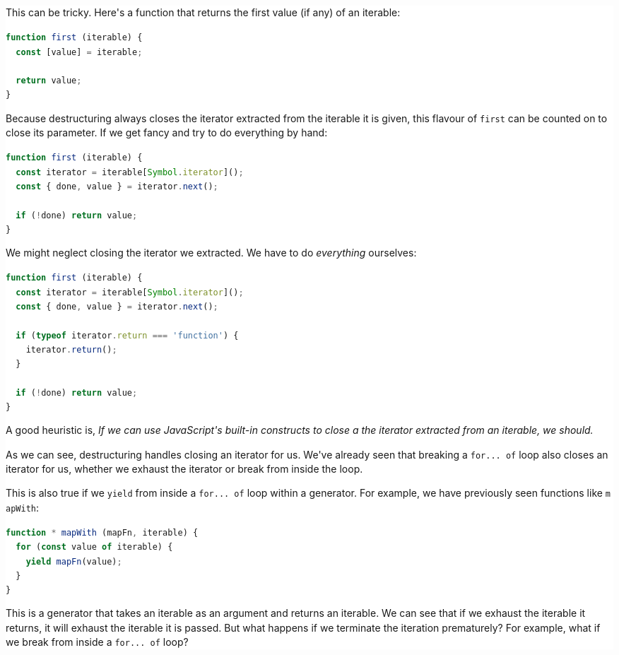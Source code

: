 This can be tricky. Here's a function that returns the first value (if any) of an iterable:

```javascript
function first (iterable) {
  const [value] = iterable;

  return value;
}
```

Because destructuring always closes the iterator extracted from the iterable it is given, this flavour of `first` can be counted on to close its parameter. If we get fancy and try to do everything by hand:

```javascript
function first (iterable) {
  const iterator = iterable[Symbol.iterator]();
  const { done, value } = iterator.next();

  if (!done) return value;
}
```

We might neglect closing the iterator we extracted. We have to do *everything* ourselves:

```javascript
function first (iterable) {
  const iterator = iterable[Symbol.iterator]();
  const { done, value } = iterator.next();

  if (typeof iterator.return === 'function') {
    iterator.return();
  }

  if (!done) return value;
}
```

A good heuristic is, *If we can use JavaScript's built-in constructs to close a the iterator extracted from an iterable, we should.*

As we can see, destructuring handles closing an iterator for us. We've already seen that breaking a `for... of` loop also closes an iterator for us, whether we exhaust the iterator or break from inside the loop.

This is also true if we `yield` from inside a `for... of` loop within a generator. For example, we have previously seen functions like `mapWith`:

```javascript
function * mapWith (mapFn, iterable) {
  for (const value of iterable) {
    yield mapFn(value);
  }
}
```

This is a generator that takes an iterable as an argument and returns an iterable. We can see that if we exhaust the iterable it returns, it will exhaust the iterable it is passed. But what happens if we terminate the iteration prematurely? For example, what if we break from inside a `for... of` loop?


[^collections]: For a more thorough discussion of iterators and iterables, have a look at the [Collections](https://leanpub.com/javascriptallongesix/read#collections) chapter of [JavaScript Allongé](https://leanpub.com/javascriptallongesix)
[jaffathecake]: https://www.reddit.com/user/jaffathecake
[^except]: There's another case not discussed in this post, handling exceptions. That is deliberate, as the point of this post is illustrating how Iiterators are a leaky abstraction, not dictating patterns for robustly handling all of its leaks.
[blog post]: https://raganwald.com/2016/03/17/programs-must-be-written-for-people-to-read.html "“Programs must be written for people to read, and only incidentally for machines to execute”"
[reddit]: https://www.reddit.com/r/javascript/comments/6sdmk9/closing_iterables_is_a_leaky_abstraction/